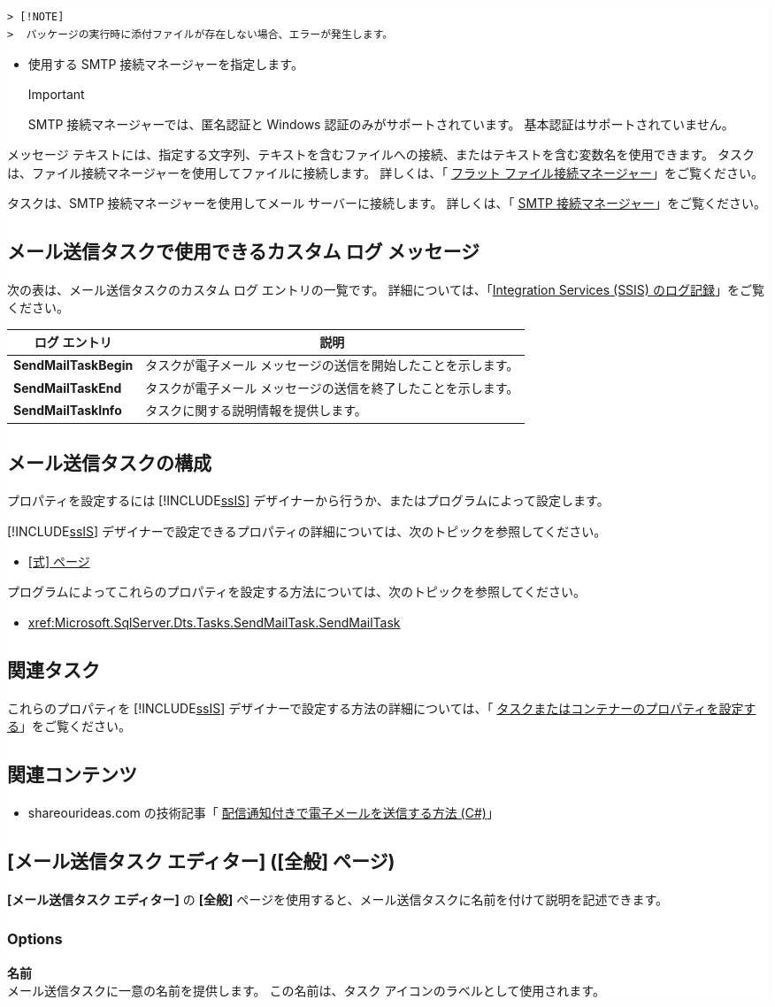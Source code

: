     > [!NOTE]  
    >  パッケージの実行時に添付ファイルが存在しない場合、エラーが発生します。  
  
-   使用する SMTP 接続マネージャーを指定します。  
  
    > [!IMPORTANT]  
    >  SMTP 接続マネージャーでは、匿名認証と Windows 認証のみがサポートされています。 基本認証はサポートされていません。  
  
 メッセージ テキストには、指定する文字列、テキストを含むファイルへの接続、またはテキストを含む変数名を使用できます。 タスクは、ファイル接続マネージャーを使用してファイルに接続します。 詳しくは、「 [フラット ファイル接続マネージャー](../../integration-services/connection-manager/flat-file-connection-manager.md)」をご覧ください。  
  
 タスクは、SMTP 接続マネージャーを使用してメール サーバーに接続します。 詳しくは、「 [SMTP 接続マネージャー](../../integration-services/connection-manager/smtp-connection-manager.md)」をご覧ください。  
  
## <a name="custom-logging-messages-available-on-the-send-mail-task"></a>メール送信タスクで使用できるカスタム ログ メッセージ  
 次の表は、メール送信タスクのカスタム ログ エントリの一覧です。 詳細については、「[Integration Services (SSIS) のログ記録](../../integration-services/performance/integration-services-ssis-logging.md)」をご覧ください。  
  
|ログ エントリ|説明|  
|---------------|-----------------|  
|**SendMailTaskBegin**|タスクが電子メール メッセージの送信を開始したことを示します。|  
|**SendMailTaskEnd**|タスクが電子メール メッセージの送信を終了したことを示します。|  
|**SendMailTaskInfo**|タスクに関する説明情報を提供します。|  
  
## <a name="configuring-the-send-mail-task"></a>メール送信タスクの構成  
 プロパティを設定するには [!INCLUDE[ssIS](../../includes/ssis-md.md)] デザイナーから行うか、またはプログラムによって設定します。  
  
 [!INCLUDE[ssIS](../../includes/ssis-md.md)] デザイナーで設定できるプロパティの詳細については、次のトピックを参照してください。  
  
-   [[式] ページ](../../integration-services/expressions/expressions-page.md)  
  
 プログラムによってこれらのプロパティを設定する方法については、次のトピックを参照してください。  
  
-   <xref:Microsoft.SqlServer.Dts.Tasks.SendMailTask.SendMailTask>  
  
## <a name="related-tasks"></a>関連タスク  
 これらのプロパティを [!INCLUDE[ssIS](../../includes/ssis-md.md)] デザイナーで設定する方法の詳細については、「 [タスクまたはコンテナーのプロパティを設定する](./add-or-delete-a-task-or-a-container-in-a-control-flow.md)」をご覧ください。  
  
## <a name="related-content"></a>関連コンテンツ  
  
-   shareourideas.com の技術記事「 [配信通知付きで電子メールを送信する方法 (C#)](https://go.microsoft.com/fwlink/?LinkId=237625)」  
  
## <a name="send-mail-task-editor-general-page"></a>[メール送信タスク エディター] ([全般] ページ)
  **[メール送信タスク エディター]** の **[全般]** ページを使用すると、メール送信タスクに名前を付けて説明を記述できます。  
  
### <a name="options"></a>Options  
 **名前**  
 メール送信タスクに一意の名前を提供します。 この名前は、タスク アイコンのラベルとして使用されます。  
  